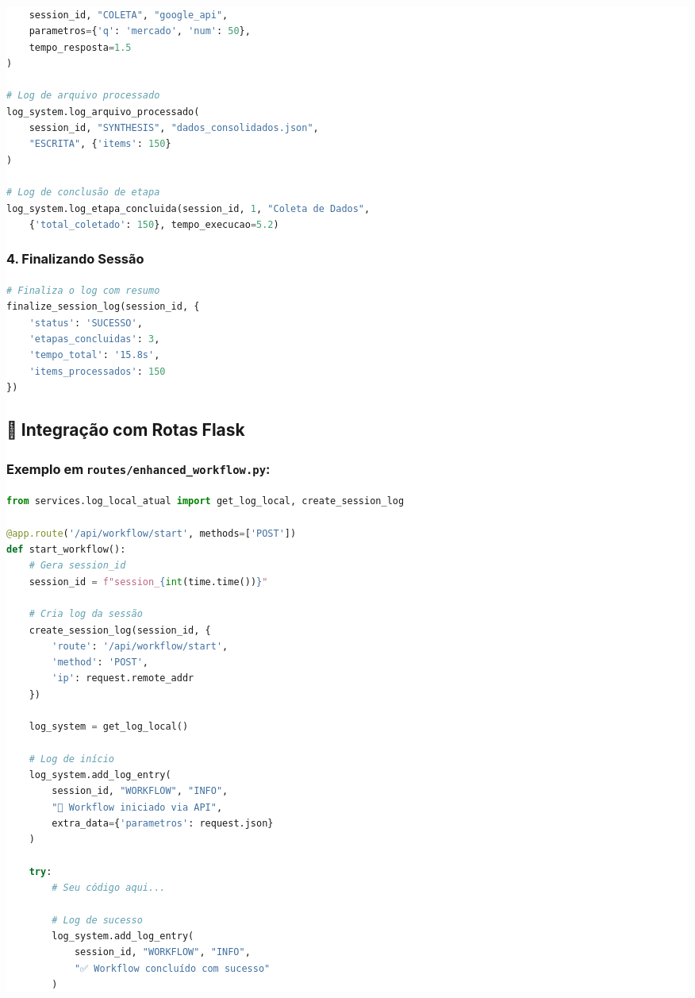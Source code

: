 ```python
    session_id, "COLETA", "google_api",
    parametros={'q': 'mercado', 'num': 50},
    tempo_resposta=1.5
)

# Log de arquivo processado
log_system.log_arquivo_processado(
    session_id, "SYNTHESIS", "dados_consolidados.json",
    "ESCRITA", {'items': 150}
)

# Log de conclusão de etapa
log_system.log_etapa_concluida(session_id, 1, "Coleta de Dados", 
    {'total_coletado': 150}, tempo_execucao=5.2)
```

### 4. Finalizando Sessão
```python
# Finaliza o log com resumo
finalize_session_log(session_id, {
    'status': 'SUCESSO',
    'etapas_concluidas': 3,
    'tempo_total': '15.8s',
    'items_processados': 150
})
```

## 🔧 Integração com Rotas Flask

### Exemplo em `routes/enhanced_workflow.py`:
```python
from services.log_local_atual import get_log_local, create_session_log

@app.route('/api/workflow/start', methods=['POST'])
def start_workflow():
    # Gera session_id
    session_id = f"session_{int(time.time())}"
    
    # Cria log da sessão
    create_session_log(session_id, {
        'route': '/api/workflow/start',
        'method': 'POST',
        'ip': request.remote_addr
    })
    
    log_system = get_log_local()
    
    # Log de início
    log_system.add_log_entry(
        session_id, "WORKFLOW", "INFO",
        "🚀 Workflow iniciado via API",
        extra_data={'parametros': request.json}
    )
    
    try:
        # Seu código aqui...
        
        # Log de sucesso
        log_system.add_log_entry(
            session_id, "WORKFLOW", "INFO",
            "✅ Workflow concluído com sucesso"
        )
```